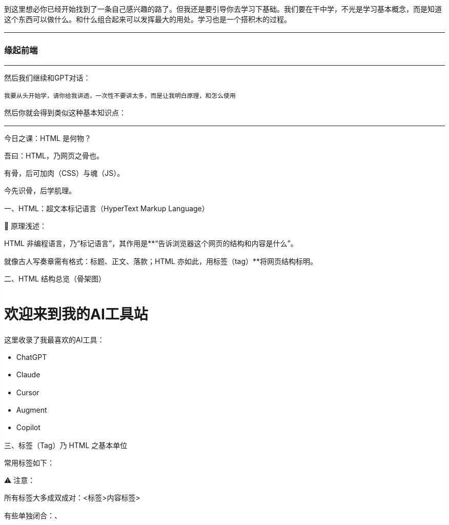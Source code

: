 到这里想必你已经开始找到了一条自己感兴趣的路了。但我还是要引导你去学习下基础。我们要在干中学，不光是学习基本概念，而是知道这个东西可以做什么。和什么组合起来可以发挥最大的用处。学习也是一个搭积木的过程。

* * *

### 缘起前端

* * *

然后我们继续和GPT对话：

```
我要从头开始学，请你给我讲透，一次性不要讲太多，而是让我明白原理，和怎么使用
```

然后你就会得到类似这种基本知识点：

* * *

今日之课：HTML 是何物？

吾曰：HTML，乃网页之骨也。

有骨，后可加肉（CSS）与魂（JS）。

今先识骨，后学肌理。

一、HTML：超文本标记语言（HyperText Markup Language）

📖 原理浅述：

HTML 非编程语言，乃“标记语言”，其作用是**“告诉浏览器这个网页的结构和内容是什么”。

就像古人写奏章需有格式：标题、正文、落款；HTML 亦如此，用标签（tag）**将网页结构标明。

二、HTML 结构总览（骨架图）

<title>我的AI工具站</title>

# 欢迎来到我的AI工具站

这里收录了我最喜欢的AI工具：

*   ChatGPT

*   Claude

*   Cursor

*   Augment

*   Copilot

三、标签（Tag）乃 HTML 之基本单位

常用标签如下：

⚠️ 注意：

所有标签大多成双成对：<标签>内容标签>

有些单独闭合：、
